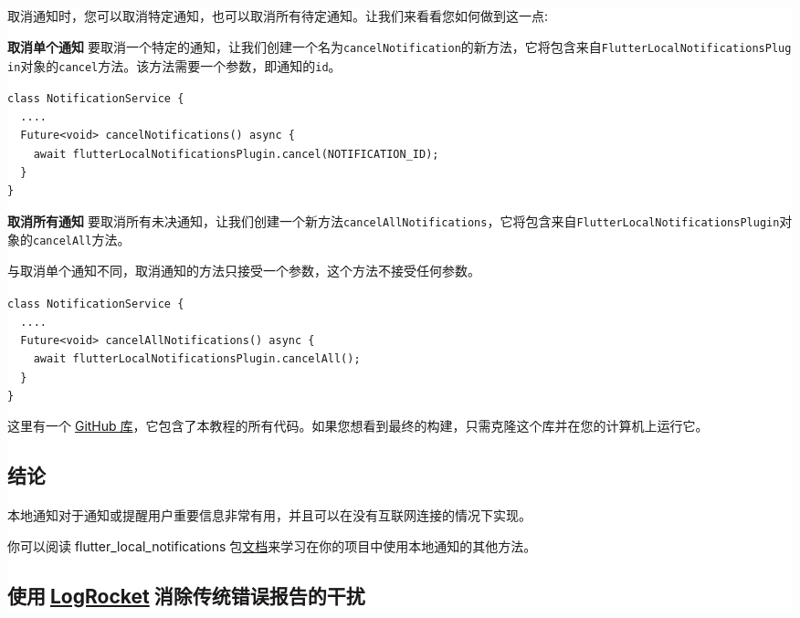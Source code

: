 取消通知时，您可以取消特定通知，也可以取消所有待定通知。让我们来看看您如何做到这一点:

**取消单个通知**
要取消一个特定的通知，让我们创建一个名为`cancelNotification`的新方法，它将包含来自`FlutterLocalNotificationsPlugin`对象的`cancel`方法。该方法需要一个参数，即通知的`id`。

```
class NotificationService {
  ....
  Future<void> cancelNotifications() async {
    await flutterLocalNotificationsPlugin.cancel(NOTIFICATION_ID);
  }
}

```

**取消所有通知**
要取消所有未决通知，让我们创建一个新方法`cancelAllNotifications`，它将包含来自`FlutterLocalNotificationsPlugin`对象的`cancelAll`方法。

与取消单个通知不同，取消通知的方法只接受一个参数，这个方法不接受任何参数。

```
class NotificationService {
  ....
  Future<void> cancelAllNotifications() async {
    await flutterLocalNotificationsPlugin.cancelAll();
  }
}

```

这里有一个 [GitHub 库](https://github.com/iloveteajay/flutter_local_notification/tree/master/tasker)，它包含了本教程的所有代码。如果您想看到最终的构建，只需克隆这个库并在您的计算机上运行它。

## 结论

本地通知对于通知或提醒用户重要信息非常有用，并且可以在没有互联网连接的情况下实现。

你可以阅读 flutter_local_notifications 包[文档](https://pub.dev/packages/flutter_local_notifications)来学习在你的项目中使用本地通知的其他方法。

## 使用 [LogRocket](https://lp.logrocket.com/blg/signup) 消除传统错误报告的干扰
